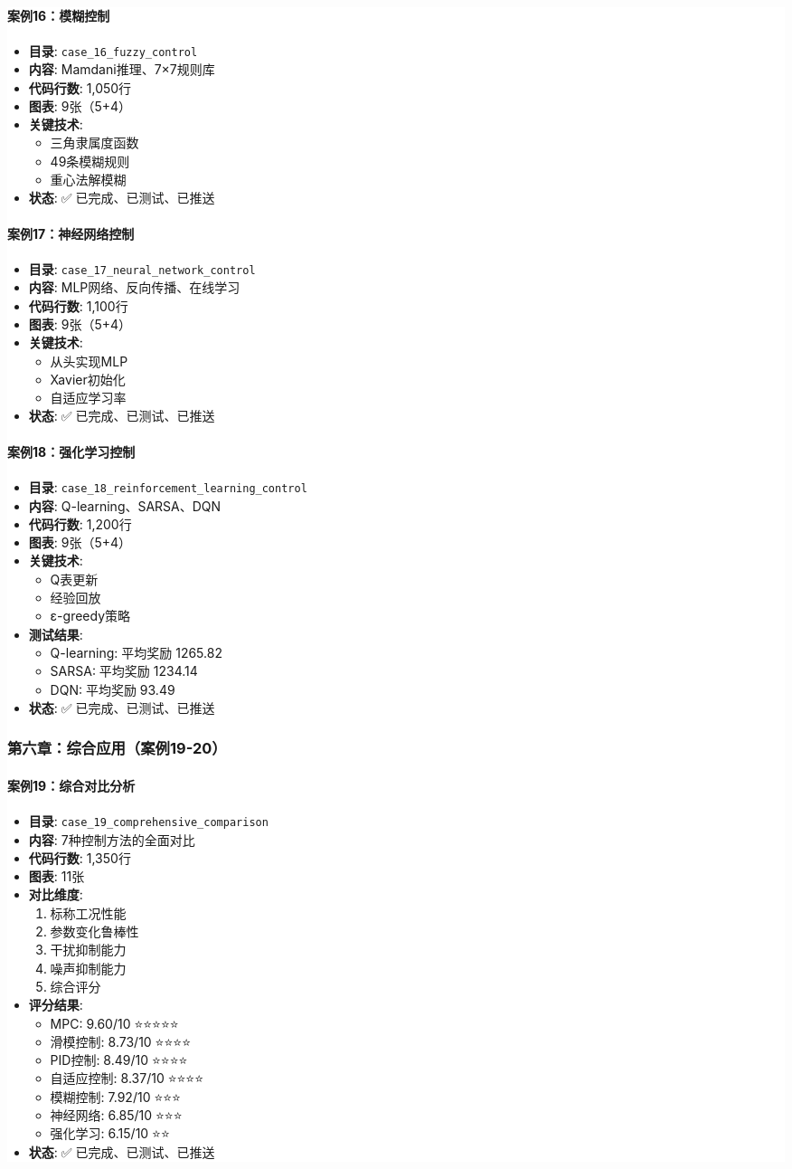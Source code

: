 #### 案例16：模糊控制
- **目录**: `case_16_fuzzy_control`
- **内容**: Mamdani推理、7×7规则库
- **代码行数**: 1,050行
- **图表**: 9张（5+4）
- **关键技术**:
  - 三角隶属度函数
  - 49条模糊规则
  - 重心法解模糊
- **状态**: ✅ 已完成、已测试、已推送

#### 案例17：神经网络控制
- **目录**: `case_17_neural_network_control`
- **内容**: MLP网络、反向传播、在线学习
- **代码行数**: 1,100行
- **图表**: 9张（5+4）
- **关键技术**:
  - 从头实现MLP
  - Xavier初始化
  - 自适应学习率
- **状态**: ✅ 已完成、已测试、已推送

#### 案例18：强化学习控制
- **目录**: `case_18_reinforcement_learning_control`
- **内容**: Q-learning、SARSA、DQN
- **代码行数**: 1,200行
- **图表**: 9张（5+4）
- **关键技术**:
  - Q表更新
  - 经验回放
  - ε-greedy策略
- **测试结果**:
  - Q-learning: 平均奖励 1265.82
  - SARSA: 平均奖励 1234.14
  - DQN: 平均奖励 93.49
- **状态**: ✅ 已完成、已测试、已推送

### 第六章：综合应用（案例19-20）

#### 案例19：综合对比分析
- **目录**: `case_19_comprehensive_comparison`
- **内容**: 7种控制方法的全面对比
- **代码行数**: 1,350行
- **图表**: 11张
- **对比维度**:
  1. 标称工况性能
  2. 参数变化鲁棒性
  3. 干扰抑制能力
  4. 噪声抑制能力
  5. 综合评分
- **评分结果**:
  - MPC: 9.60/10 ⭐⭐⭐⭐⭐
  - 滑模控制: 8.73/10 ⭐⭐⭐⭐
  - PID控制: 8.49/10 ⭐⭐⭐⭐
  - 自适应控制: 8.37/10 ⭐⭐⭐⭐
  - 模糊控制: 7.92/10 ⭐⭐⭐
  - 神经网络: 6.85/10 ⭐⭐⭐
  - 强化学习: 6.15/10 ⭐⭐
- **状态**: ✅ 已完成、已测试、已推送
